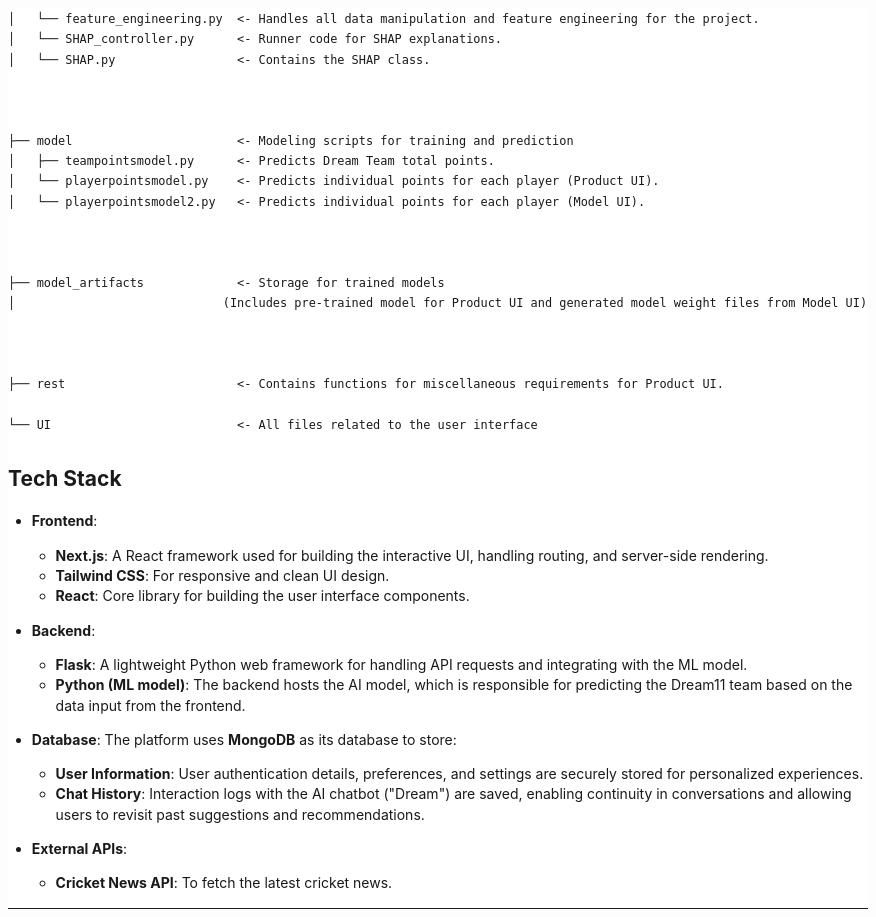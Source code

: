 ```
│   └── feature_engineering.py  <- Handles all data manipulation and feature engineering for the project.
│   └── SHAP_controller.py      <- Runner code for SHAP explanations.
│   └── SHAP.py                 <- Contains the SHAP class.



├── model                       <- Modeling scripts for training and prediction
│   ├── teampointsmodel.py      <- Predicts Dream Team total points.
│   └── playerpointsmodel.py    <- Predicts individual points for each player (Product UI).
│   └── playerpointsmodel2.py   <- Predicts individual points for each player (Model UI).



├── model_artifacts             <- Storage for trained models
│                             (Includes pre-trained model for Product UI and generated model weight files from Model UI)



├── rest                        <- Contains functions for miscellaneous requirements for Product UI.

└── UI                          <- All files related to the user interface 
```


## Tech Stack

- **Frontend**: 
  - **Next.js**: A React framework used for building the interactive UI, handling routing, and server-side rendering.
  - **Tailwind CSS**: For responsive and clean UI design.
  - **React**: Core library for building the user interface components.

- **Backend**:
  - **Flask**: A lightweight Python web framework for handling API requests and integrating with the ML model.
  - **Python (ML model)**: The backend hosts the AI model, which is responsible for predicting the Dream11 team based on the data input from the frontend.

- **Database**:
 The platform uses **MongoDB** as its database to store:

  - **User Information**: User authentication details, preferences, and settings are securely stored for personalized experiences.
  - **Chat History**: Interaction logs with the AI chatbot ("Dream") are saved, enabling continuity in conversations and allowing users to revisit past suggestions and recommendations.
- **External APIs**:
  - **Cricket News API**: To fetch the latest cricket news.
---
